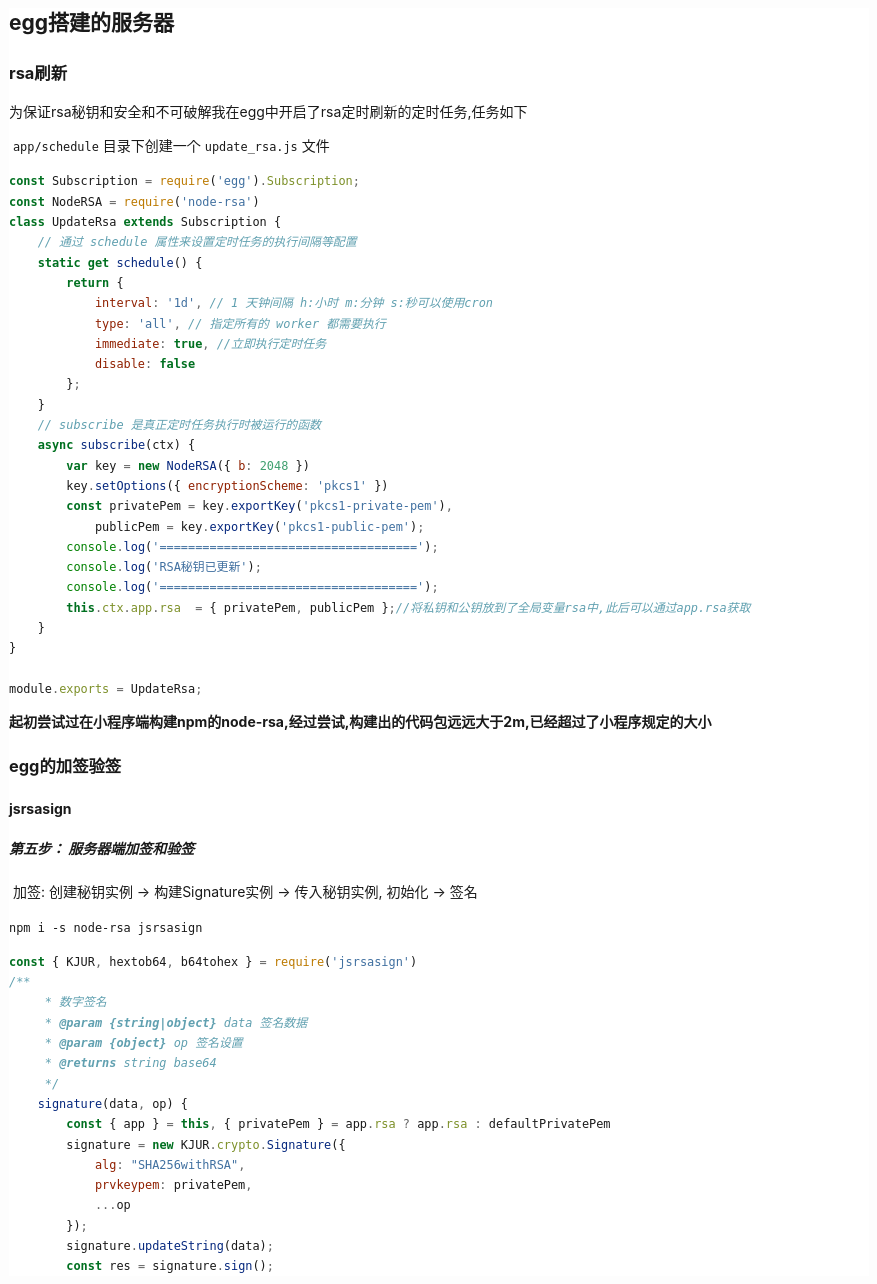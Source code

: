 ## egg搭建的服务器

### rsa刷新

​	为保证rsa秘钥和安全和不可破解我在egg中开启了rsa定时刷新的定时任务,任务如下

​	`app/schedule` 目录下创建一个 `update_rsa.js` 文件

```js
const Subscription = require('egg').Subscription;
const NodeRSA = require('node-rsa')
class UpdateRsa extends Subscription {
    // 通过 schedule 属性来设置定时任务的执行间隔等配置
    static get schedule() {
        return {
            interval: '1d', // 1 天钟间隔 h:小时 m:分钟 s:秒可以使用cron
            type: 'all', // 指定所有的 worker 都需要执行
            immediate: true, //立即执行定时任务
            disable: false
        };
    }
    // subscribe 是真正定时任务执行时被运行的函数
    async subscribe(ctx) {
        var key = new NodeRSA({ b: 2048 })
        key.setOptions({ encryptionScheme: 'pkcs1' })
        const privatePem = key.exportKey('pkcs1-private-pem'),
            publicPem = key.exportKey('pkcs1-public-pem');
        console.log('====================================');
        console.log('RSA秘钥已更新');
        console.log('====================================');
        this.ctx.app.rsa  = { privatePem, publicPem };//将私钥和公钥放到了全局变量rsa中,此后可以通过app.rsa获取
    }
}

module.exports = UpdateRsa;
```

**起初尝试过在小程序端构建npm的node-rsa,经过尝试,构建出的代码包远远大于2m,已经超过了小程序规定的大小**

### egg的加签验签

#### jsrsasign

##### 第五步： 服务器端加签和验签

​	加签: 创建秘钥实例 -> 构建Signature实例 -> 传入秘钥实例, 初始化 -> 签名

`npm i -s node-rsa jsrsasign`

```js
const { KJUR, hextob64, b64tohex } = require('jsrsasign')
/**
     * 数字签名
     * @param {string|object} data 签名数据
     * @param {object} op 签名设置
     * @returns string base64
     */
    signature(data, op) {
        const { app } = this, { privatePem } = app.rsa ? app.rsa : defaultPrivatePem
        signature = new KJUR.crypto.Signature({
            alg: "SHA256withRSA",
            prvkeypem: privatePem,
            ...op
        });
        signature.updateString(data);
        const res = signature.sign();
```